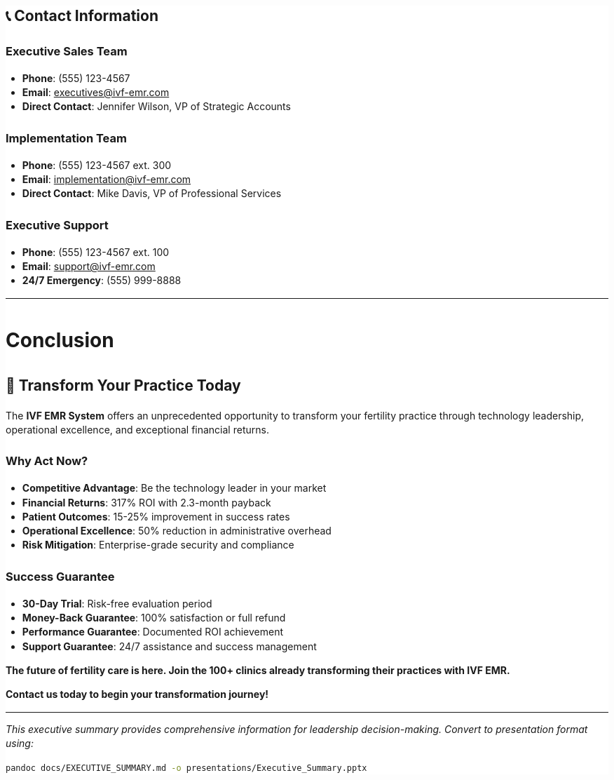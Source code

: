 ## 📞 **Contact Information**

### **Executive Sales Team**
- **Phone**: (555) 123-4567
- **Email**: executives@ivf-emr.com
- **Direct Contact**: Jennifer Wilson, VP of Strategic Accounts

### **Implementation Team**
- **Phone**: (555) 123-4567 ext. 300
- **Email**: implementation@ivf-emr.com
- **Direct Contact**: Mike Davis, VP of Professional Services

### **Executive Support**
- **Phone**: (555) 123-4567 ext. 100
- **Email**: support@ivf-emr.com
- **24/7 Emergency**: (555) 999-8888

---

# Conclusion

## 🎯 **Transform Your Practice Today**

The **IVF EMR System** offers an unprecedented opportunity to transform your fertility practice through technology leadership, operational excellence, and exceptional financial returns.

### **Why Act Now?**
- **Competitive Advantage**: Be the technology leader in your market
- **Financial Returns**: 317% ROI with 2.3-month payback
- **Patient Outcomes**: 15-25% improvement in success rates
- **Operational Excellence**: 50% reduction in administrative overhead
- **Risk Mitigation**: Enterprise-grade security and compliance

### **Success Guarantee**
- **30-Day Trial**: Risk-free evaluation period
- **Money-Back Guarantee**: 100% satisfaction or full refund
- **Performance Guarantee**: Documented ROI achievement
- **Support Guarantee**: 24/7 assistance and success management

**The future of fertility care is here. Join the 100+ clinics already transforming their practices with IVF EMR.**

**Contact us today to begin your transformation journey!**

---

*This executive summary provides comprehensive information for leadership decision-making. Convert to presentation format using:*

```bash
pandoc docs/EXECUTIVE_SUMMARY.md -o presentations/Executive_Summary.pptx
```

